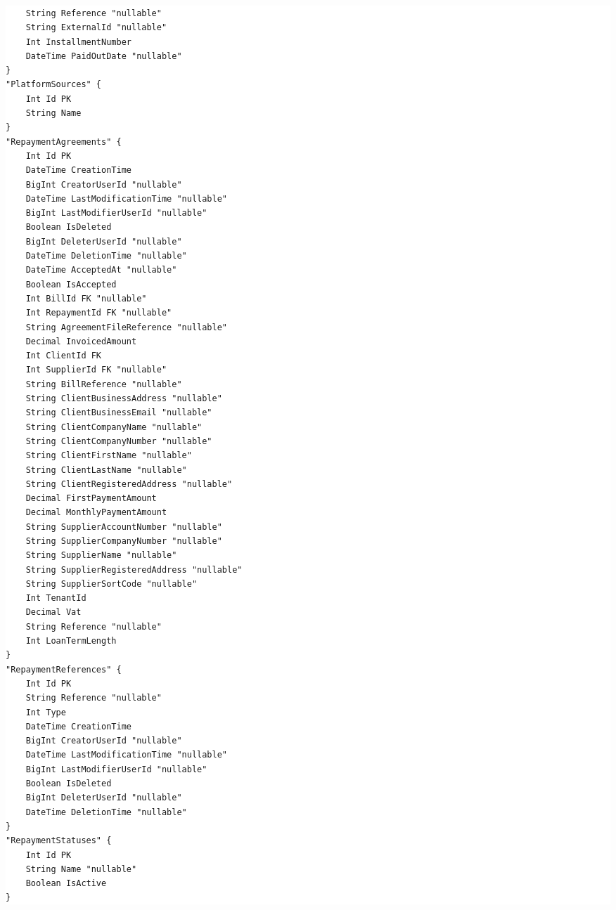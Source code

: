```mermaid
    String Reference "nullable"
    String ExternalId "nullable"
    Int InstallmentNumber
    DateTime PaidOutDate "nullable"
}
"PlatformSources" {
    Int Id PK
    String Name
}
"RepaymentAgreements" {
    Int Id PK
    DateTime CreationTime
    BigInt CreatorUserId "nullable"
    DateTime LastModificationTime "nullable"
    BigInt LastModifierUserId "nullable"
    Boolean IsDeleted
    BigInt DeleterUserId "nullable"
    DateTime DeletionTime "nullable"
    DateTime AcceptedAt "nullable"
    Boolean IsAccepted
    Int BillId FK "nullable"
    Int RepaymentId FK "nullable"
    String AgreementFileReference "nullable"
    Decimal InvoicedAmount
    Int ClientId FK
    Int SupplierId FK "nullable"
    String BillReference "nullable"
    String ClientBusinessAddress "nullable"
    String ClientBusinessEmail "nullable"
    String ClientCompanyName "nullable"
    String ClientCompanyNumber "nullable"
    String ClientFirstName "nullable"
    String ClientLastName "nullable"
    String ClientRegisteredAddress "nullable"
    Decimal FirstPaymentAmount
    Decimal MonthlyPaymentAmount
    String SupplierAccountNumber "nullable"
    String SupplierCompanyNumber "nullable"
    String SupplierName "nullable"
    String SupplierRegisteredAddress "nullable"
    String SupplierSortCode "nullable"
    Int TenantId
    Decimal Vat
    String Reference "nullable"
    Int LoanTermLength
}
"RepaymentReferences" {
    Int Id PK
    String Reference "nullable"
    Int Type
    DateTime CreationTime
    BigInt CreatorUserId "nullable"
    DateTime LastModificationTime "nullable"
    BigInt LastModifierUserId "nullable"
    Boolean IsDeleted
    BigInt DeleterUserId "nullable"
    DateTime DeletionTime "nullable"
}
"RepaymentStatuses" {
    Int Id PK
    String Name "nullable"
    Boolean IsActive
}
```